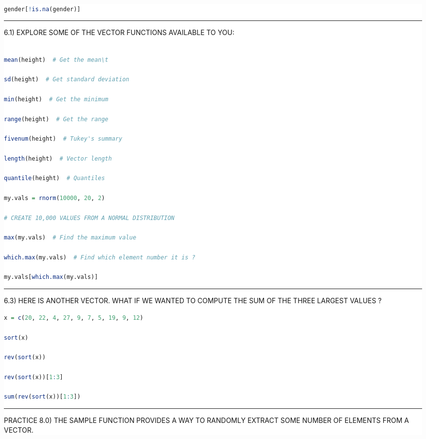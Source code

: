 ```r
gender[!is.na(gender)]
```

***

6.1) EXPLORE SOME OF THE VECTOR FUNCTIONS AVAILABLE TO YOU:

```r

mean(height)  # Get the mean\t

sd(height)  # Get standard deviation

min(height)  # Get the minimum

range(height)  # Get the range

fivenum(height)  # Tukey's summary 

length(height)  # Vector length

quantile(height)  # Quantiles

my.vals = rnorm(10000, 20, 2)

# CREATE 10,000 VALUES FROM A NORMAL DISTRIBUTION

max(my.vals)  # Find the maximum value

which.max(my.vals)  # Find which element number it is ?

my.vals[which.max(my.vals)]
```

***

6.3) HERE IS ANOTHER VECTOR. WHAT IF WE WANTED TO COMPUTE THE SUM OF THE THREE LARGEST 
VALUES ?

```r
x = c(20, 22, 4, 27, 9, 7, 5, 19, 9, 12)

sort(x)

rev(sort(x))

rev(sort(x))[1:3]

sum(rev(sort(x))[1:3])
```

***


PRACTICE 8.0) THE SAMPLE FUNCTION PROVIDES A WAY TO RANDOMLY EXTRACT SOME NUMBER OF 
ELEMENTS FROM A VECTOR.
